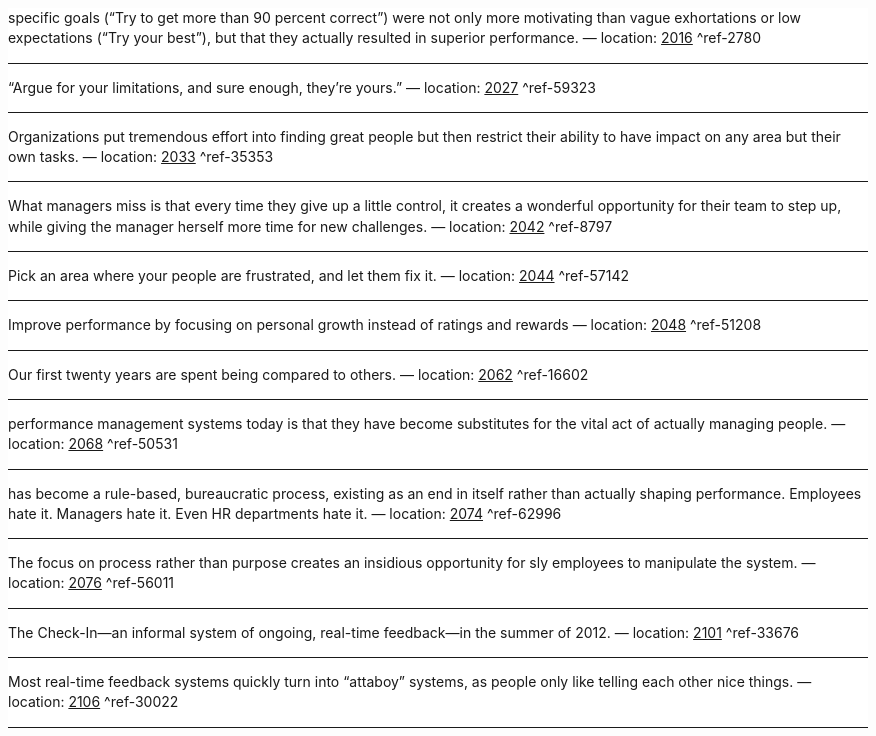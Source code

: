 specific goals (“Try to get more than 90 percent correct”) were not only more motivating than vague exhortations or low expectations (“Try your best”), but that they actually resulted in superior performance. — location: [2016](kindle://book?action=open&asin=B00NLHJKBE&location=2016) ^ref-2780

---
“Argue for your limitations, and sure enough, they’re yours.” — location: [2027](kindle://book?action=open&asin=B00NLHJKBE&location=2027) ^ref-59323

---
Organizations put tremendous effort into finding great people but then restrict their ability to have impact on any area but their own tasks. — location: [2033](kindle://book?action=open&asin=B00NLHJKBE&location=2033) ^ref-35353

---
What managers miss is that every time they give up a little control, it creates a wonderful opportunity for their team to step up, while giving the manager herself more time for new challenges. — location: [2042](kindle://book?action=open&asin=B00NLHJKBE&location=2042) ^ref-8797

---
Pick an area where your people are frustrated, and let them fix it. — location: [2044](kindle://book?action=open&asin=B00NLHJKBE&location=2044) ^ref-57142

---
Improve performance by focusing on personal growth instead of ratings and rewards — location: [2048](kindle://book?action=open&asin=B00NLHJKBE&location=2048) ^ref-51208

---
Our first twenty years are spent being compared to others. — location: [2062](kindle://book?action=open&asin=B00NLHJKBE&location=2062) ^ref-16602

---
performance management systems today is that they have become substitutes for the vital act of actually managing people. — location: [2068](kindle://book?action=open&asin=B00NLHJKBE&location=2068) ^ref-50531

---
has become a rule-based, bureaucratic process, existing as an end in itself rather than actually shaping performance. Employees hate it. Managers hate it. Even HR departments hate it. — location: [2074](kindle://book?action=open&asin=B00NLHJKBE&location=2074) ^ref-62996

---
The focus on process rather than purpose creates an insidious opportunity for sly employees to manipulate the system. — location: [2076](kindle://book?action=open&asin=B00NLHJKBE&location=2076) ^ref-56011

---
The Check-In—an informal system of ongoing, real-time feedback—in the summer of 2012. — location: [2101](kindle://book?action=open&asin=B00NLHJKBE&location=2101) ^ref-33676

---
Most real-time feedback systems quickly turn into “attaboy” systems, as people only like telling each other nice things. — location: [2106](kindle://book?action=open&asin=B00NLHJKBE&location=2106) ^ref-30022

---